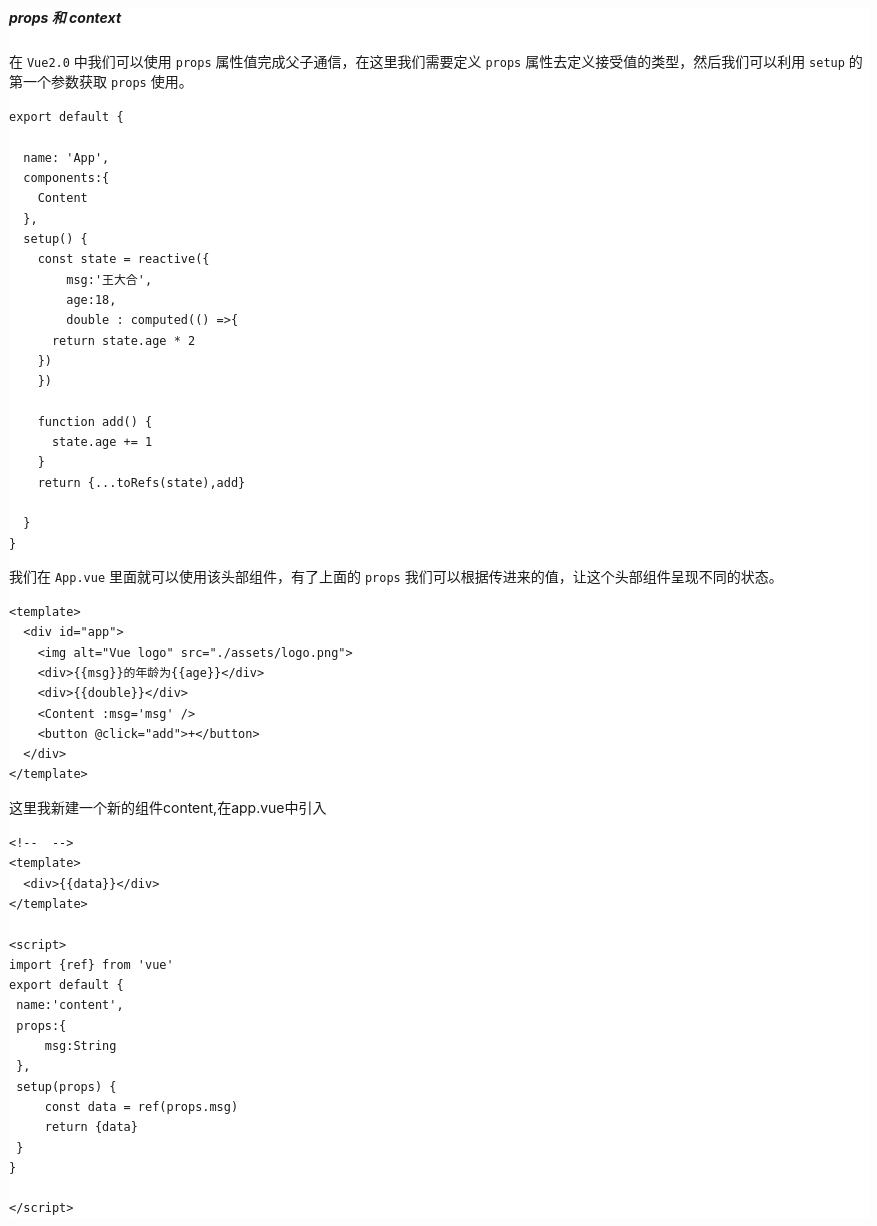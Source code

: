 ##### props 和 context

在 `Vue2.0` 中我们可以使用 `props` 属性值完成父子通信，在这里我们需要定义 `props` 属性去定义接受值的类型，然后我们可以利用 `setup` 的第一个参数获取 `props` 使用。

```
export default {
 
  name: 'App',
  components:{
    Content
  },
  setup() {
    const state = reactive({
        msg:'王大合',
        age:18,
        double : computed(() =>{
      return state.age * 2
    })
    })

    function add() {
      state.age += 1
    }
    return {...toRefs(state),add}
    
  }
}
```

我们在 `App.vue` 里面就可以使用该头部组件，有了上面的 `props` 我们可以根据传进来的值，让这个头部组件呈现不同的状态。

```
<template>
  <div id="app">
    <img alt="Vue logo" src="./assets/logo.png">
    <div>{{msg}}的年龄为{{age}}</div>
    <div>{{double}}</div>
    <Content :msg='msg' />
    <button @click="add">+</button>
  </div>
</template>
```

这里我新建一个新的组件content,在app.vue中引入

```
<!--  -->
<template>
  <div>{{data}}</div>
</template>

<script>
import {ref} from 'vue'
export default {
 name:'content',
 props:{
     msg:String
 },
 setup(props) {
     const data = ref(props.msg)
     return {data}
 }
}

</script>
```
